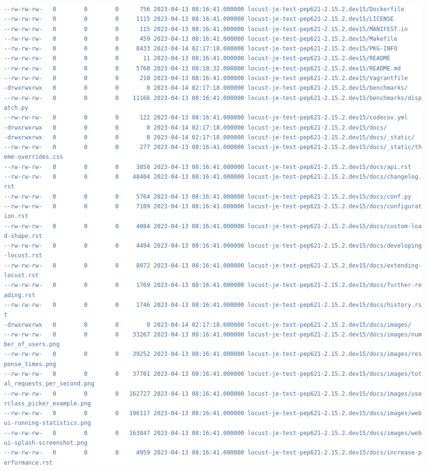 ```diff
--rw-rw-rw-   0        0        0      756 2023-04-13 08:16:41.000000 locust-je-test-pep621-2.15.2.dev15/Dockerfile
--rw-rw-rw-   0        0        0     1115 2023-04-13 08:16:41.000000 locust-je-test-pep621-2.15.2.dev15/LICENSE
--rw-rw-rw-   0        0        0      115 2023-04-13 08:16:41.000000 locust-je-test-pep621-2.15.2.dev15/MANIFEST.in
--rw-rw-rw-   0        0        0      459 2023-04-13 08:16:41.000000 locust-je-test-pep621-2.15.2.dev15/Makefile
--rw-rw-rw-   0        0        0     8433 2023-04-14 02:17:18.000000 locust-je-test-pep621-2.15.2.dev15/PKG-INFO
--rw-rw-rw-   0        0        0       11 2023-04-13 08:16:41.000000 locust-je-test-pep621-2.15.2.dev15/README
--rw-rw-rw-   0        0        0     5760 2023-04-13 08:18:32.000000 locust-je-test-pep621-2.15.2.dev15/README.md
--rw-rw-rw-   0        0        0      210 2023-04-13 08:16:41.000000 locust-je-test-pep621-2.15.2.dev15/Vagrantfile
-drwxrwxrwx   0        0        0        0 2023-04-14 02:17:18.000000 locust-je-test-pep621-2.15.2.dev15/benchmarks/
--rw-rw-rw-   0        0        0    11166 2023-04-13 08:16:41.000000 locust-je-test-pep621-2.15.2.dev15/benchmarks/dispatch.py
--rw-rw-rw-   0        0        0      122 2023-04-13 08:16:41.000000 locust-je-test-pep621-2.15.2.dev15/codecov.yml
-drwxrwxrwx   0        0        0        0 2023-04-14 02:17:18.000000 locust-je-test-pep621-2.15.2.dev15/docs/
-drwxrwxrwx   0        0        0        0 2023-04-14 02:17:18.000000 locust-je-test-pep621-2.15.2.dev15/docs/_static/
--rw-rw-rw-   0        0        0      277 2023-04-13 08:16:41.000000 locust-je-test-pep621-2.15.2.dev15/docs/_static/theme-overrides.css
--rw-rw-rw-   0        0        0     3858 2023-04-13 08:16:41.000000 locust-je-test-pep621-2.15.2.dev15/docs/api.rst
--rw-rw-rw-   0        0        0    48404 2023-04-13 08:16:41.000000 locust-je-test-pep621-2.15.2.dev15/docs/changelog.rst
--rw-rw-rw-   0        0        0     5764 2023-04-13 08:16:41.000000 locust-je-test-pep621-2.15.2.dev15/docs/conf.py
--rw-rw-rw-   0        0        0     7109 2023-04-13 08:16:41.000000 locust-je-test-pep621-2.15.2.dev15/docs/configuration.rst
--rw-rw-rw-   0        0        0     4084 2023-04-13 08:16:41.000000 locust-je-test-pep621-2.15.2.dev15/docs/custom-load-shape.rst
--rw-rw-rw-   0        0        0     4494 2023-04-13 08:16:41.000000 locust-je-test-pep621-2.15.2.dev15/docs/developing-locust.rst
--rw-rw-rw-   0        0        0     8072 2023-04-13 08:16:41.000000 locust-je-test-pep621-2.15.2.dev15/docs/extending-locust.rst
--rw-rw-rw-   0        0        0     1769 2023-04-13 08:16:41.000000 locust-je-test-pep621-2.15.2.dev15/docs/further-reading.rst
--rw-rw-rw-   0        0        0     1746 2023-04-13 08:16:41.000000 locust-je-test-pep621-2.15.2.dev15/docs/history.rst
-drwxrwxrwx   0        0        0        0 2023-04-14 02:17:18.000000 locust-je-test-pep621-2.15.2.dev15/docs/images/
--rw-rw-rw-   0        0        0    33267 2023-04-13 08:16:41.000000 locust-je-test-pep621-2.15.2.dev15/docs/images/number_of_users.png
--rw-rw-rw-   0        0        0    39252 2023-04-13 08:16:41.000000 locust-je-test-pep621-2.15.2.dev15/docs/images/response_times.png
--rw-rw-rw-   0        0        0    37701 2023-04-13 08:16:41.000000 locust-je-test-pep621-2.15.2.dev15/docs/images/total_requests_per_second.png
--rw-rw-rw-   0        0        0   162727 2023-04-13 08:16:41.000000 locust-je-test-pep621-2.15.2.dev15/docs/images/userclass_picker_example.png
--rw-rw-rw-   0        0        0   196117 2023-04-13 08:16:41.000000 locust-je-test-pep621-2.15.2.dev15/docs/images/webui-running-statistics.png
--rw-rw-rw-   0        0        0   163847 2023-04-13 08:16:41.000000 locust-je-test-pep621-2.15.2.dev15/docs/images/webui-splash-screenshot.png
--rw-rw-rw-   0        0        0     4959 2023-04-13 08:16:41.000000 locust-je-test-pep621-2.15.2.dev15/docs/increase-performance.rst
```